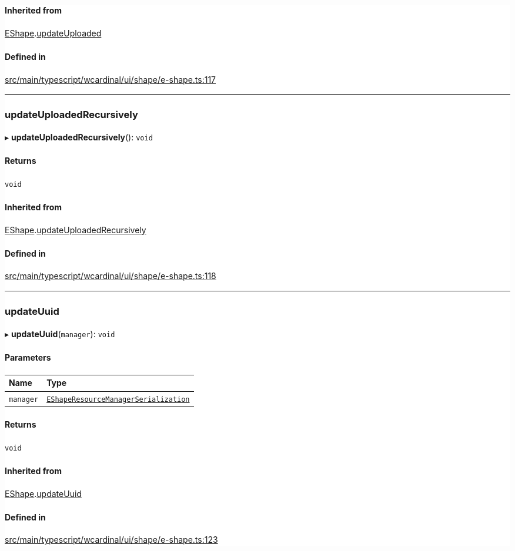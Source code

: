 #### Inherited from

[EShape](EShape.md).[updateUploaded](EShape.md#updateuploaded)

#### Defined in

[src/main/typescript/wcardinal/ui/shape/e-shape.ts:117](https://github.com/winter-cardinal/winter-cardinal-ui/blob/v0.310.1/src/main/typescript/wcardinal/ui/shape/e-shape.ts#L117)

___

### updateUploadedRecursively

▸ **updateUploadedRecursively**(): `void`

#### Returns

`void`

#### Inherited from

[EShape](EShape.md).[updateUploadedRecursively](EShape.md#updateuploadedrecursively)

#### Defined in

[src/main/typescript/wcardinal/ui/shape/e-shape.ts:118](https://github.com/winter-cardinal/winter-cardinal-ui/blob/v0.310.1/src/main/typescript/wcardinal/ui/shape/e-shape.ts#L118)

___

### updateUuid

▸ **updateUuid**(`manager`): `void`

#### Parameters

| Name | Type |
| :------ | :------ |
| `manager` | [`EShapeResourceManagerSerialization`](../classes/EShapeResourceManagerSerialization.md) |

#### Returns

`void`

#### Inherited from

[EShape](EShape.md).[updateUuid](EShape.md#updateuuid)

#### Defined in

[src/main/typescript/wcardinal/ui/shape/e-shape.ts:123](https://github.com/winter-cardinal/winter-cardinal-ui/blob/v0.310.1/src/main/typescript/wcardinal/ui/shape/e-shape.ts#L123)
